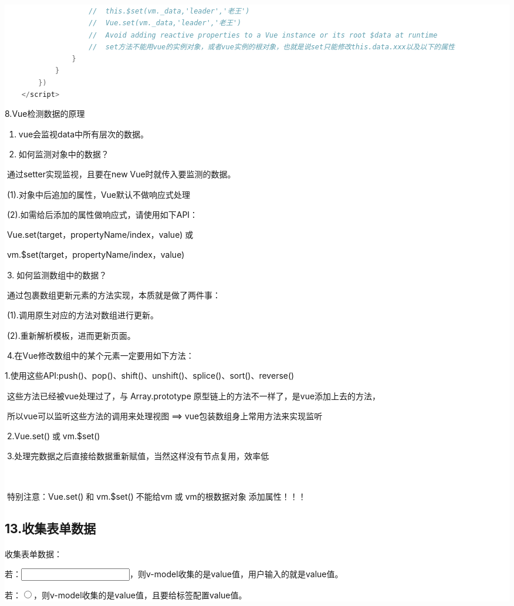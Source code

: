 ```go
					//	this.$set(vm._data,'leader','老王')
					//	Vue.set(vm._data,'leader','老王')
					//  Avoid adding reactive properties to a Vue instance or its root $data at runtime
					//	set方法不能用vue的实例对象，或者vue实例的根对象，也就是说set只能修改this.data.xxx以及以下的属性
				}
			}
		})
	</script>
```

8.Vue检测数据的原理

1. vue会监视data中所有层次的数据。

2. 如何监测对象中的数据？

​                通过setter实现监视，且要在new Vue时就传入要监测的数据。

​                  (1).对象中后追加的属性，Vue默认不做响应式处理

​                  (2).如需给后添加的属性做响应式，请使用如下API：

​                          Vue.set(target，propertyName/index，value) 或 

​                          vm.$set(target，propertyName/index，value)



​     3. 如何监测数组中的数据？

​                  通过包裹数组更新元素的方法实现，本质就是做了两件事：

​                    (1).调用原生对应的方法对数组进行更新。

​                    (2).重新解析模板，进而更新页面。



​     4.在Vue修改数组中的某个元素一定要用如下方法：

​              1.使用这些API:push()、pop()、shift()、unshift()、splice()、sort()、reverse()

​                这些方法已经被vue处理过了，与 Array.prototype 原型链上的方法不一样了，是vue添加上去的方法，

​                所以vue可以监听这些方法的调用来处理视图 ==> vue包装数组身上常用方法来实现监听

​              2.Vue.set() 或 vm.$set()

​              3.处理完数据之后直接给数据重新赋值，当然这样没有节点复用，效率低

​        

​       特别注意：Vue.set() 和 vm.$set() 不能给vm 或 vm的根数据对象 添加属性！！！

## 13.收集表单数据

收集表单数据：

​          若：<input type="text"/>，则v-model收集的是value值，用户输入的就是value值。

​          若：<input type="radio"/>，则v-model收集的是value值，且要给标签配置value值。
